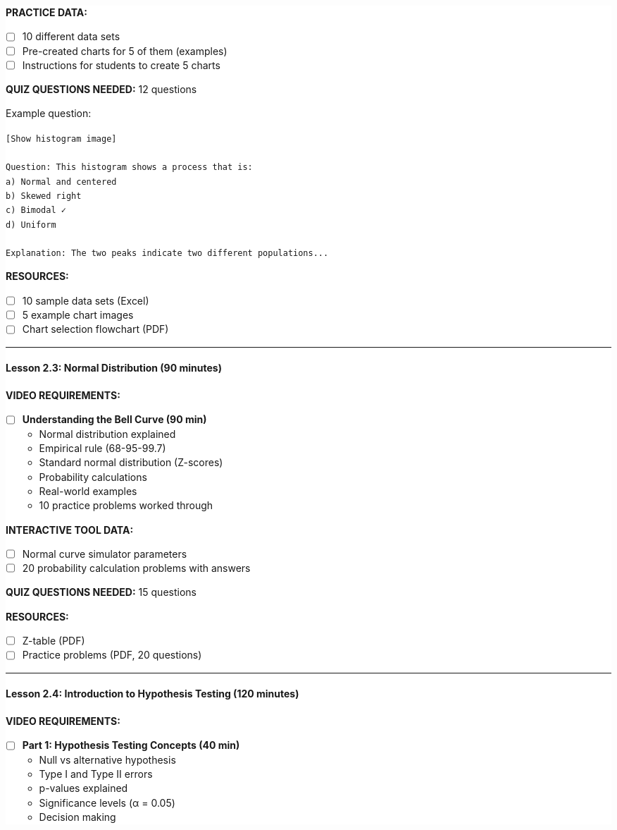 **PRACTICE DATA:**
- [ ] 10 different data sets
- [ ] Pre-created charts for 5 of them (examples)
- [ ] Instructions for students to create 5 charts

**QUIZ QUESTIONS NEEDED:** 12 questions

Example question:
```
[Show histogram image]

Question: This histogram shows a process that is:
a) Normal and centered
b) Skewed right
c) Bimodal ✓
d) Uniform

Explanation: The two peaks indicate two different populations...
```

**RESOURCES:**
- [ ] 10 sample data sets (Excel)
- [ ] 5 example chart images
- [ ] Chart selection flowchart (PDF)

---

#### **Lesson 2.3: Normal Distribution (90 minutes)**

**VIDEO REQUIREMENTS:**

- [ ] **Understanding the Bell Curve (90 min)**
  - Normal distribution explained
  - Empirical rule (68-95-99.7)
  - Standard normal distribution (Z-scores)
  - Probability calculations
  - Real-world examples
  - 10 practice problems worked through

**INTERACTIVE TOOL DATA:**
- [ ] Normal curve simulator parameters
- [ ] 20 probability calculation problems with answers

**QUIZ QUESTIONS NEEDED:** 15 questions

**RESOURCES:**
- [ ] Z-table (PDF)
- [ ] Practice problems (PDF, 20 questions)

---

#### **Lesson 2.4: Introduction to Hypothesis Testing (120 minutes)**

**VIDEO REQUIREMENTS:**

- [ ] **Part 1: Hypothesis Testing Concepts (40 min)**
  - Null vs alternative hypothesis
  - Type I and Type II errors
  - p-values explained
  - Significance levels (α = 0.05)
  - Decision making
